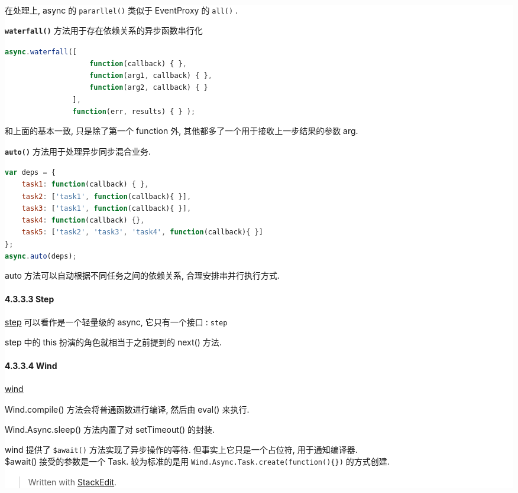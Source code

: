 在处理上, async 的 `pararllel()` 类似于 EventProxy 的 `all()` .


**`waterfall()`** 方法用于存在依赖关系的异步函数串行化
```js
async.waterfall([
					function(callback) { },
					function(arg1, callback) { },
					function(arg2, callback) { }
				],
				function(err, results) { } );
```
和上面的基本一致, 只是除了第一个 function 外, 其他都多了一个用于接收上一步结果的参数 arg.

**`auto()`** 方法用于处理异步同步混合业务.
```js
var deps = {
	task1: function(callback) { },
	task2: ['task1', function(callback){ }],
	task3: ['task1', function(callback){ }],
	task4: function(callback) {},
	task5: ['task2', 'task3', 'task4', function(callback){ }]
};
async.auto(deps);
```
auto 方法可以自动根据不同任务之间的依赖关系, 合理安排串并行执行方式.

#### 4.3.3.3 Step

[step](https://github.com/creationix/step) 可以看作是一个轻量级的 async, 它只有一个接口 : `step`

step 中的 this 扮演的角色就相当于之前提到的 next() 方法.

#### 4.3.3.4 Wind

[wind](https://github.com/JeffreyZhao/wind) 

Wind.compile() 方法会将普通函数进行编译, 然后由 eval() 来执行. 

Wind.Async.sleep() 方法内置了对 setTimeout() 的封装.

wind 提供了  `$await()` 方法实现了异步操作的等待.  但事实上它只是一个占位符, 用于通知编译器.   
$await() 接受的参数是一个 Task.  较为标准的是用  `Wind.Async.Task.create(function(){})` 的方式创建.



> Written with [StackEdit](https://stackedit.io/).